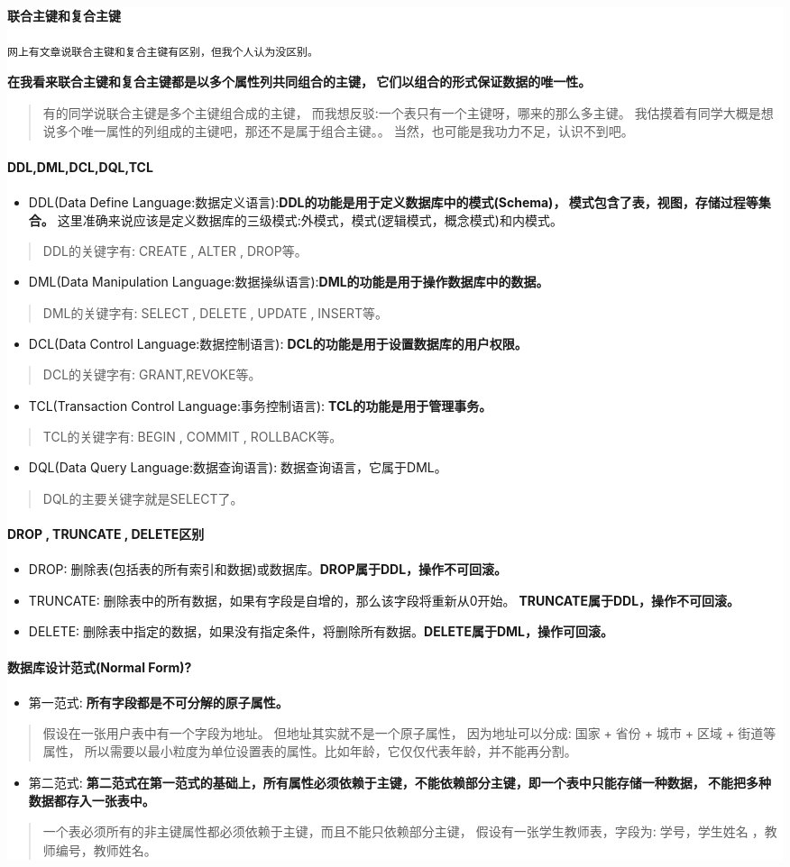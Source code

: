 #### 联合主键和复合主键

```text
网上有文章说联合主键和复合主键有区别，但我个人认为没区别。
```

**在我看来联合主键和复合主键都是以多个属性列共同组合的主键，
它们以组合的形式保证数据的唯一性。**

>有的同学说联合主键是多个主键组合成的主键，
>而我想反驳:一个表只有一个主键呀，哪来的那么多主键。
>我估摸着有同学大概是想说多个唯一属性的列组成的主键吧，那还不是属于组合主键。。
>当然，也可能是我功力不足，认识不到吧。

#### DDL,DML,DCL,DQL,TCL
* DDL(Data Define Language:数据定义语言):**DDL的功能是用于定义数据库中的模式(Schema)，
模式包含了表，视图，存储过程等集合。** 这里准确来说应该是定义数据库的三级模式:外模式，模式(逻辑模式，概念模式)和内模式。

>DDL的关键字有: CREATE , ALTER , DROP等。

- DML(Data Manipulation Language:数据操纵语言):**DML的功能是用于操作数据库中的数据。** 

>DML的关键字有: SELECT , DELETE , UPDATE , INSERT等。

- DCL(Data Control Language:数据控制语言): **DCL的功能是用于设置数据库的用户权限。** 

>DCL的关键字有: GRANT,REVOKE等。

- TCL(Transaction Control Language:事务控制语言): **TCL的功能是用于管理事务。** 

>TCL的关键字有: BEGIN , COMMIT , ROLLBACK等。

- DQL(Data Query Language:数据查询语言): 数据查询语言，它属于DML。

>DQL的主要关键字就是SELECT了。

#### DROP , TRUNCATE , DELETE区别

- DROP: 删除表(包括表的所有索引和数据)或数据库。**DROP属于DDL，操作不可回滚。**

- TRUNCATE: 删除表中的所有数据，如果有字段是自增的，那么该字段将重新从0开始。
**TRUNCATE属于DDL，操作不可回滚。**

- DELETE: 删除表中指定的数据，如果没有指定条件，将删除所有数据。**DELETE属于DML，操作可回滚。**


#### 数据库设计范式(Normal Form)?

* 第一范式: **所有字段都是不可分解的原子属性。**

>假设在一张用户表中有一个字段为地址。
>但地址其实就不是一个原子属性，
>因为地址可以分成: 国家 + 省份 + 城市 + 区域 + 街道等属性，
>所以需要以最小粒度为单位设置表的属性。比如年龄，它仅仅代表年龄，并不能再分割。

* 第二范式: **第二范式在第一范式的基础上，所有属性必须依赖于主键，不能依赖部分主键，即一个表中只能存储一种数据，
不能把多种数据都存入一张表中。**

>一个表必须所有的非主键属性都必须依赖于主键，而且不能只依赖部分主键，
>假设有一张学生教师表，字段为:
>学号，学生姓名 ，教师编号，教师姓名。
